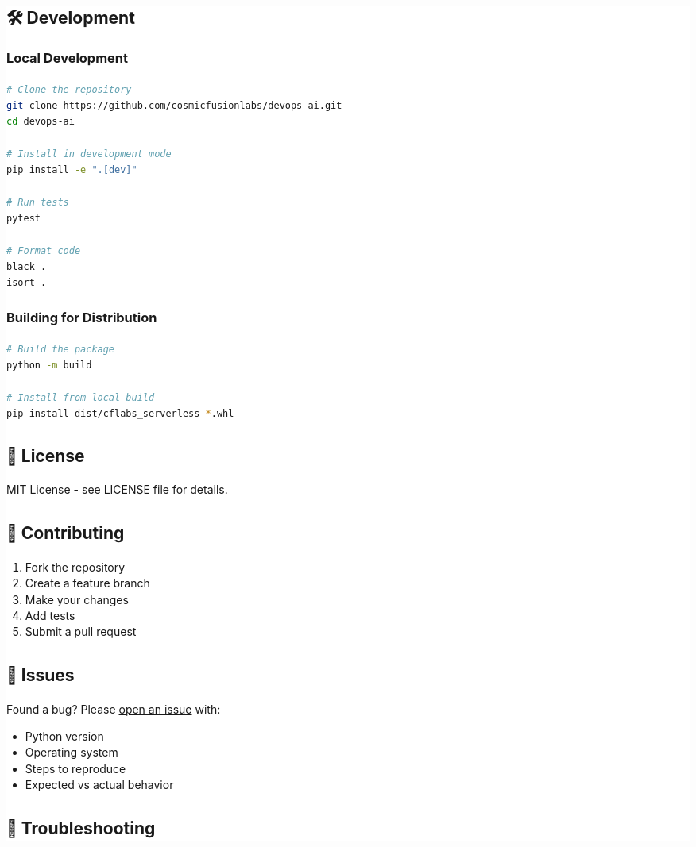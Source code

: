 ## 🛠️ Development

### Local Development

```bash
# Clone the repository
git clone https://github.com/cosmicfusionlabs/devops-ai.git
cd devops-ai

# Install in development mode
pip install -e ".[dev]"

# Run tests
pytest

# Format code
black .
isort .
```

### Building for Distribution

```bash
# Build the package
python -m build

# Install from local build
pip install dist/cflabs_serverless-*.whl
```

## 📄 License

MIT License - see [LICENSE](LICENSE) file for details.

## 🤝 Contributing

1. Fork the repository
2. Create a feature branch
3. Make your changes
4. Add tests
5. Submit a pull request

## 🐛 Issues

Found a bug? Please [open an issue](https://github.com/cosmicfusionlabs/devops-ai/issues) with:
- Python version
- Operating system
- Steps to reproduce
- Expected vs actual behavior

## 🔧 Troubleshooting
